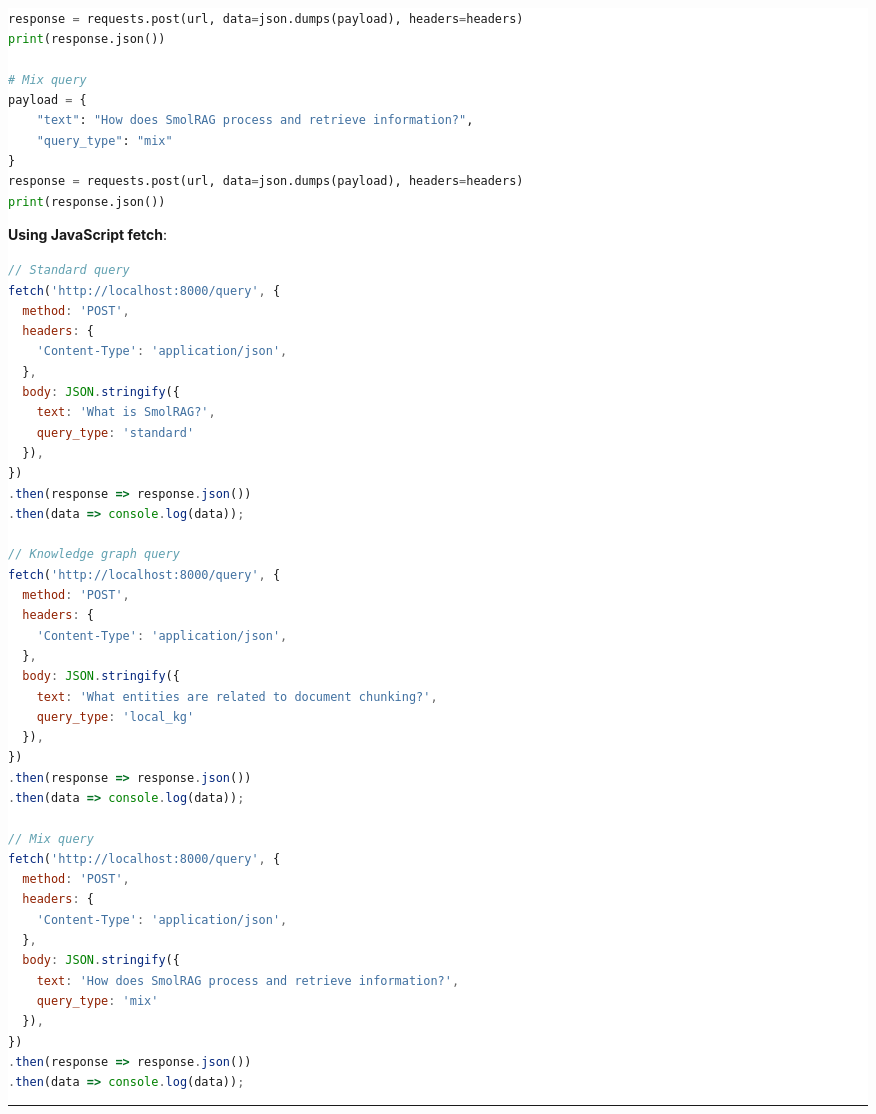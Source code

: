```python
response = requests.post(url, data=json.dumps(payload), headers=headers)
print(response.json())

# Mix query
payload = {
    "text": "How does SmolRAG process and retrieve information?",
    "query_type": "mix"
}
response = requests.post(url, data=json.dumps(payload), headers=headers)
print(response.json())
```

**Using JavaScript fetch**:

```javascript
// Standard query
fetch('http://localhost:8000/query', {
  method: 'POST',
  headers: {
    'Content-Type': 'application/json',
  },
  body: JSON.stringify({
    text: 'What is SmolRAG?',
    query_type: 'standard'
  }),
})
.then(response => response.json())
.then(data => console.log(data));

// Knowledge graph query
fetch('http://localhost:8000/query', {
  method: 'POST',
  headers: {
    'Content-Type': 'application/json',
  },
  body: JSON.stringify({
    text: 'What entities are related to document chunking?',
    query_type: 'local_kg'
  }),
})
.then(response => response.json())
.then(data => console.log(data));

// Mix query
fetch('http://localhost:8000/query', {
  method: 'POST',
  headers: {
    'Content-Type': 'application/json',
  },
  body: JSON.stringify({
    text: 'How does SmolRAG process and retrieve information?',
    query_type: 'mix'
  }),
})
.then(response => response.json())
.then(data => console.log(data));
```

---